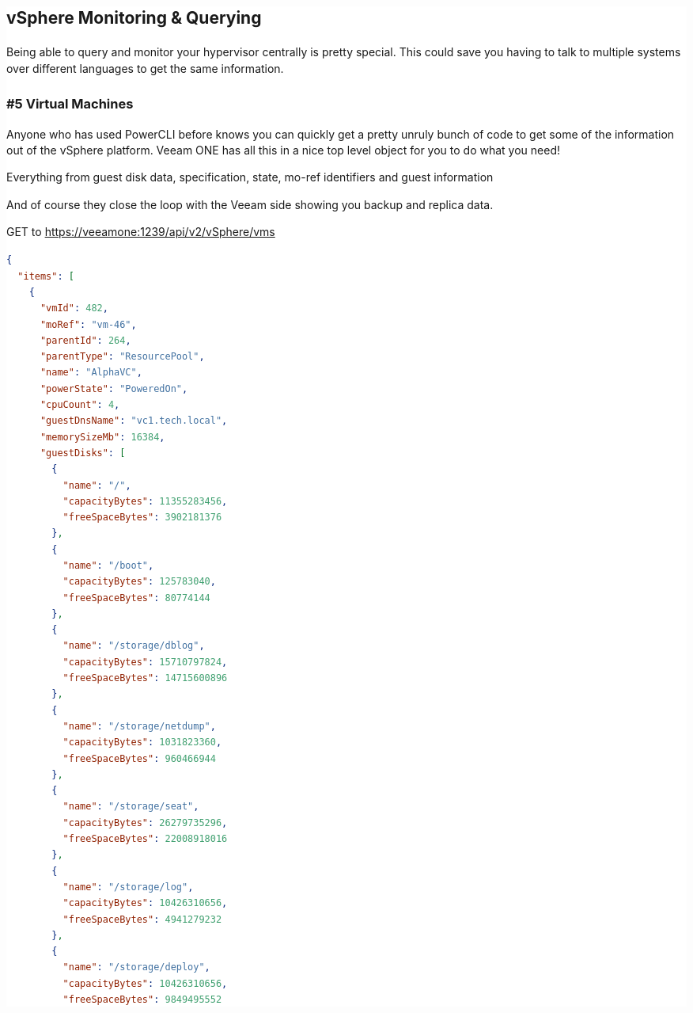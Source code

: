 ## vSphere Monitoring & Querying

Being able to query and monitor your hypervisor centrally is pretty special. This could save you having to talk to multiple systems over different languages to get the same information.

### #5 Virtual Machines

Anyone who has used PowerCLI before knows you can quickly get a pretty unruly bunch of code to get some of the information out of the vSphere platform. Veeam ONE has all this in a nice top level object for you to do what you need!

Everything from guest disk data, specification, state, mo-ref identifiers and guest information

And of course they close the loop with the Veeam side showing you backup and replica data.

GET to [https://veeamone:1239/api/v2/vSphere/vms](https://veeamone:1239/api/v2/vSphere/vms)

```json
{
  "items": [
    {
      "vmId": 482,
      "moRef": "vm-46",
      "parentId": 264,
      "parentType": "ResourcePool",
      "name": "AlphaVC",
      "powerState": "PoweredOn",
      "cpuCount": 4,
      "guestDnsName": "vc1.tech.local",
      "memorySizeMb": 16384,
      "guestDisks": [
        {
          "name": "/",
          "capacityBytes": 11355283456,
          "freeSpaceBytes": 3902181376
        },
        {
          "name": "/boot",
          "capacityBytes": 125783040,
          "freeSpaceBytes": 80774144
        },
        {
          "name": "/storage/dblog",
          "capacityBytes": 15710797824,
          "freeSpaceBytes": 14715600896
        },
        {
          "name": "/storage/netdump",
          "capacityBytes": 1031823360,
          "freeSpaceBytes": 960466944
        },
        {
          "name": "/storage/seat",
          "capacityBytes": 26279735296,
          "freeSpaceBytes": 22008918016
        },
        {
          "name": "/storage/log",
          "capacityBytes": 10426310656,
          "freeSpaceBytes": 4941279232
        },
        {
          "name": "/storage/deploy",
          "capacityBytes": 10426310656,
          "freeSpaceBytes": 9849495552
```